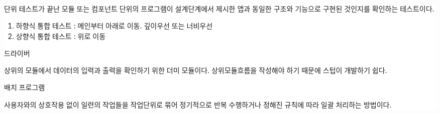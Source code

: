 단위 테스트가 끝난 모듈 또는 컴포넌트 단위의 프로그램이 설계단계에서 제시한 앱과 동일한 구조와 기능으로 구현된 것인지를 확인하는 테스트이다. 

1. 하향식 통합 테스트 : 메인부터 아래로 이동. 깊이우선 또는 너비우선 
2. 상향식 통합 테스트 : 위로 이동 

드라이버 

상위의 모듈에서 데이터의 입력과 출력을 확인하기 위한 더미 모듈이다. 상위모듈흐름을 작성해야 하기 때문에 스텁이 개발하기 쉽다. 

배치 프로그램 

사용자와의 상호작용 없이 일련의 작업들을 작업단위로 묶어 정기적으로 반복 수행하거나 정해진 규칙에 따라 일괄 처리하는 방법이다.




